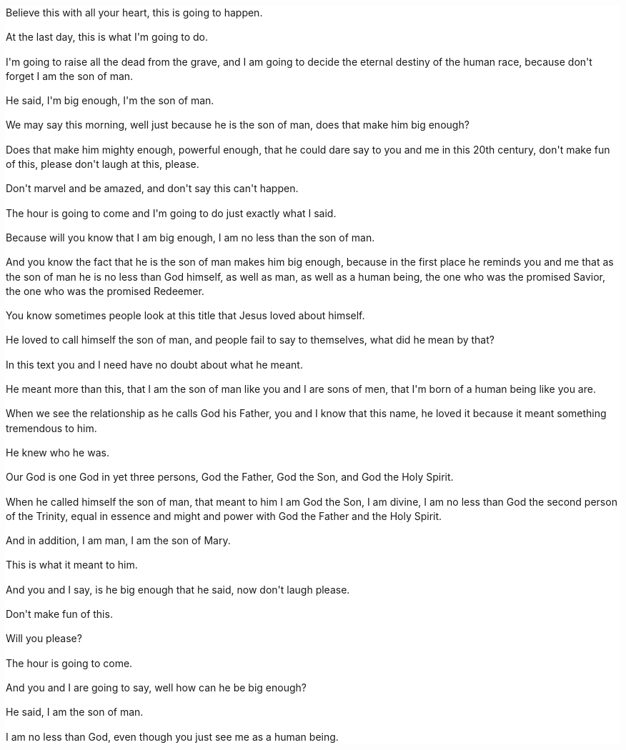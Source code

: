 Believe this with all your heart, this is going to happen.

At the last day, this is what I'm going to do.

I'm going to raise all the dead from the grave, and I am going to decide the eternal destiny of the human race, because don't forget I am the son of man.

He said, I'm big enough, I'm the son of man.

We may say this morning, well just because he is the son of man, does that make him big enough?

Does that make him mighty enough, powerful enough, that he could dare say to you and me in this 20th century, don't make fun of this, please don't laugh at this, please.

Don't marvel and be amazed, and don't say this can't happen.

The hour is going to come and I'm going to do just exactly what I said.

Because will you know that I am big enough, I am no less than the son of man.

And you know the fact that he is the son of man makes him big enough, because in the first place he reminds you and me that as the son of man he is no less than God himself, as well as man, as well as a human being, the one who was the promised Savior, the one
who was the promised Redeemer.

You know sometimes people look at this title that Jesus loved about himself.

He loved to call himself the son of man, and people fail to say to themselves, what did he mean by that?

In this text you and I need have no doubt about what he meant.

He meant more than this, that I am the son of man like you and I are sons of men, that I'm born of a human being like you are.

When we see the relationship as he calls God his Father, you and I know that this name, he loved it because it meant something tremendous to him.

He knew who he was.

Our God is one God in yet three persons, God the Father, God the Son, and God the Holy Spirit.

When he called himself the son of man, that meant to him I am God the Son, I am divine, I am no less than God the second person of the Trinity, equal in essence and might and power with God the Father and the Holy Spirit.

And in addition, I am man, I am the son of Mary.

This is what it meant to him.

And you and I say, is he big enough that he said, now don't laugh please.

Don't make fun of this.

Will you please?

The hour is going to come.

And you and I are going to say, well how can he be big enough?

He said, I am the son of man.

I am no less than God, even though you just see me as a human being.
